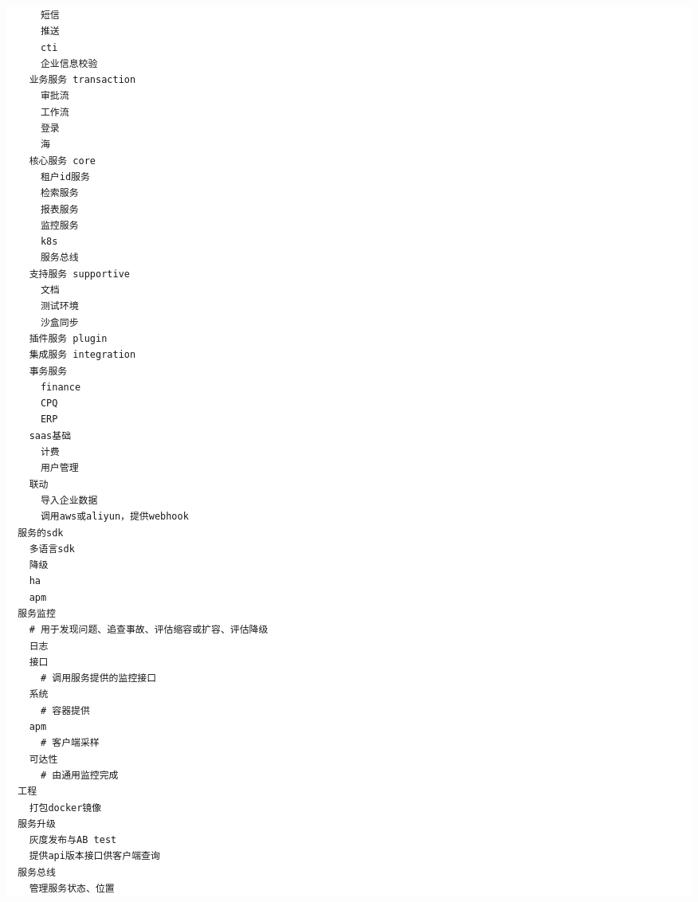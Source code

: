           短信
          推送
          cti
          企业信息校验
        业务服务 transaction
          审批流
          工作流
          登录
          海
        核心服务 core
          租户id服务
          检索服务
          报表服务
          监控服务
          k8s
          服务总线
        支持服务 supportive
          文档
          测试环境
          沙盒同步
        插件服务 plugin
        集成服务 integration
        事务服务
          finance
          CPQ
          ERP
        saas基础
          计费
          用户管理
        联动
          导入企业数据
          调用aws或aliyun，提供webhook
      服务的sdk
        多语言sdk
        降级
        ha
        apm
      服务监控
        # 用于发现问题、追查事故、评估缩容或扩容、评估降级
        日志
        接口
          # 调用服务提供的监控接口
        系统
          # 容器提供
        apm
          # 客户端采样
        可达性
          # 由通用监控完成
      工程
        打包docker镜像
      服务升级
        灰度发布与AB test
        提供api版本接口供客户端查询
      服务总线
        管理服务状态、位置
